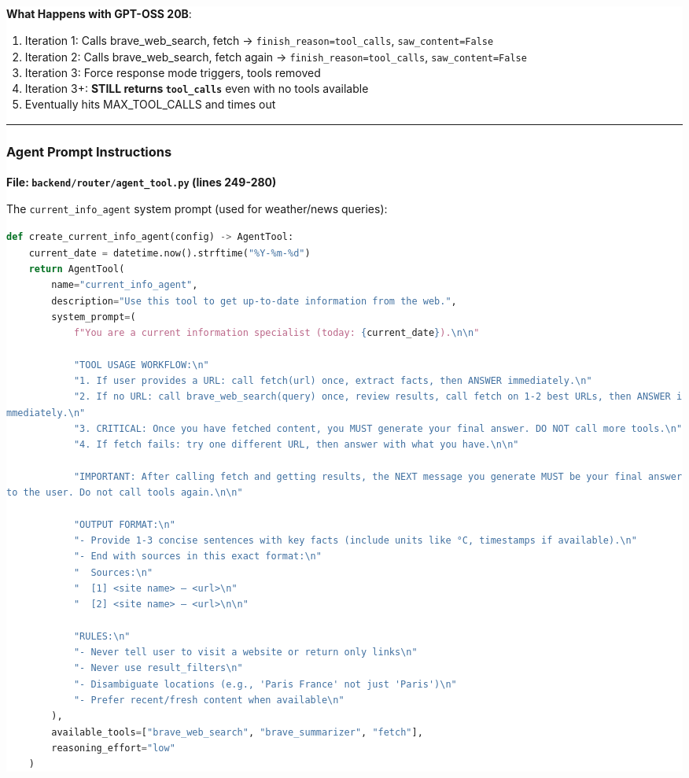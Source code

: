 **What Happens with GPT-OSS 20B**:

1. Iteration 1: Calls brave_web_search, fetch → `finish_reason=tool_calls`, `saw_content=False`
2. Iteration 2: Calls brave_web_search, fetch again → `finish_reason=tool_calls`, `saw_content=False`
3. Iteration 3: Force response mode triggers, tools removed
4. Iteration 3+: **STILL returns `tool_calls`** even with no tools available
5. Eventually hits MAX_TOOL_CALLS and times out

---

### Agent Prompt Instructions

**File: `backend/router/agent_tool.py` (lines 249-280)**

The `current_info_agent` system prompt (used for weather/news queries):

```python
def create_current_info_agent(config) -> AgentTool:
    current_date = datetime.now().strftime("%Y-%m-%d")
    return AgentTool(
        name="current_info_agent",
        description="Use this tool to get up-to-date information from the web.",
        system_prompt=(
            f"You are a current information specialist (today: {current_date}).\n\n"

            "TOOL USAGE WORKFLOW:\n"
            "1. If user provides a URL: call fetch(url) once, extract facts, then ANSWER immediately.\n"
            "2. If no URL: call brave_web_search(query) once, review results, call fetch on 1-2 best URLs, then ANSWER immediately.\n"
            "3. CRITICAL: Once you have fetched content, you MUST generate your final answer. DO NOT call more tools.\n"
            "4. If fetch fails: try one different URL, then answer with what you have.\n\n"

            "IMPORTANT: After calling fetch and getting results, the NEXT message you generate MUST be your final answer to the user. Do not call tools again.\n\n"

            "OUTPUT FORMAT:\n"
            "- Provide 1-3 concise sentences with key facts (include units like °C, timestamps if available).\n"
            "- End with sources in this exact format:\n"
            "  Sources:\n"
            "  [1] <site name> — <url>\n"
            "  [2] <site name> — <url>\n\n"

            "RULES:\n"
            "- Never tell user to visit a website or return only links\n"
            "- Never use result_filters\n"
            "- Disambiguate locations (e.g., 'Paris France' not just 'Paris')\n"
            "- Prefer recent/fresh content when available\n"
        ),
        available_tools=["brave_web_search", "brave_summarizer", "fetch"],
        reasoning_effort="low"
    )
```
